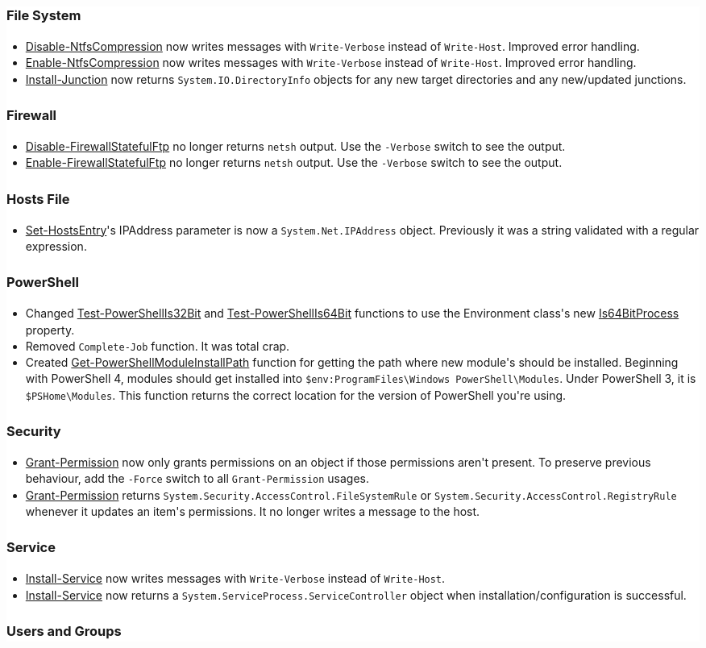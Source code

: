 ### File System

 * [Disable-NtfsCompression](http://get-carbon.org/help/2.0/Disable-NtfsCompression.html) now writes messages with `Write-Verbose` instead of `Write-Host`. Improved error handling.
 * [Enable-NtfsCompression](http://get-carbon.org/help/2.0/Enable-NtfsCompression.html) now writes messages with `Write-Verbose` instead of `Write-Host`. Improved error handling.
 * [Install-Junction](http://get-carbon.org/help/2.0/Install-Junction.html) now returns `System.IO.DirectoryInfo` objects for any new target directories and any new/updated junctions.

### Firewall

 * [Disable-FirewallStatefulFtp](http://get-carbon.org/help/2.0/Disable-FirewallStatefulFtp.html) no longer returns `netsh` output. Use the `-Verbose` switch to see the output.
 * [Enable-FirewallStatefulFtp](http://get-carbon.org/help/2.0/Enable-FirewallStatefulFtp.html) no longer returns `netsh` output. Use the `-Verbose` switch to see the output.

### Hosts File

 * [Set-HostsEntry](http://get-carbon.org/help/2.0/Set-HostsEntry.html)'s IPAddress parameter is now a `System.Net.IPAddress` object.  Previously it was a string validated with a regular expression.

### PowerShell

 * Changed [Test-PowerShellIs32Bit](http://get-carbon.org/help/2.0/Test-PowerShellIs32Bit.html) and [Test-PowerShellIs64Bit](http://get-carbon.org/help/2.0/Test-PowerShellIs64Bit.html) functions to use the Environment class's new [Is64BitProcess](http://msdn.microsoft.com/en-us/library/system.environment.is64bitprocess.aspx) property.
 * Removed `Complete-Job` function.  It was total crap.
 * Created [Get-PowerShellModuleInstallPath](http://get-carbon.org/help/2.0/Get-PowerShellModuleInstallPath.html) function for getting the path where new module's should be installed. Beginning with PowerShell 4, modules should get installed into `$env:ProgramFiles\Windows PowerShell\Modules`. Under PowerShell 3, it is `$PSHome\Modules`. This function returns the correct location for the version of PowerShell you're using.
 
### Security

 * [Grant-Permission](http://get-carbon.org/help/2.0/Grant-Permission.html) now only grants permissions on an object if those permissions aren't present.  To preserve previous behaviour, add the `-Force` switch to all `Grant-Permission` usages.
 * [Grant-Permission](http://get-carbon.org/help/2.0/Grant-Permission.html) returns `System.Security.AccessControl.FileSystemRule` or `System.Security.AccessControl.RegistryRule` whenever it updates an item's permissions.  It no longer writes a message to the host.

### Service

 * [Install-Service](http://get-carbon.org/help/2.0/Grant-ComPermissions.html) now writes messages with `Write-Verbose` instead of `Write-Host`.
 * [Install-Service](http://get-carbon.org/help/2.0/Grant-ComPermissions.html) now returns a `System.ServiceProcess.ServiceController` object when installation/configuration is successful.
 
### Users and Groups
